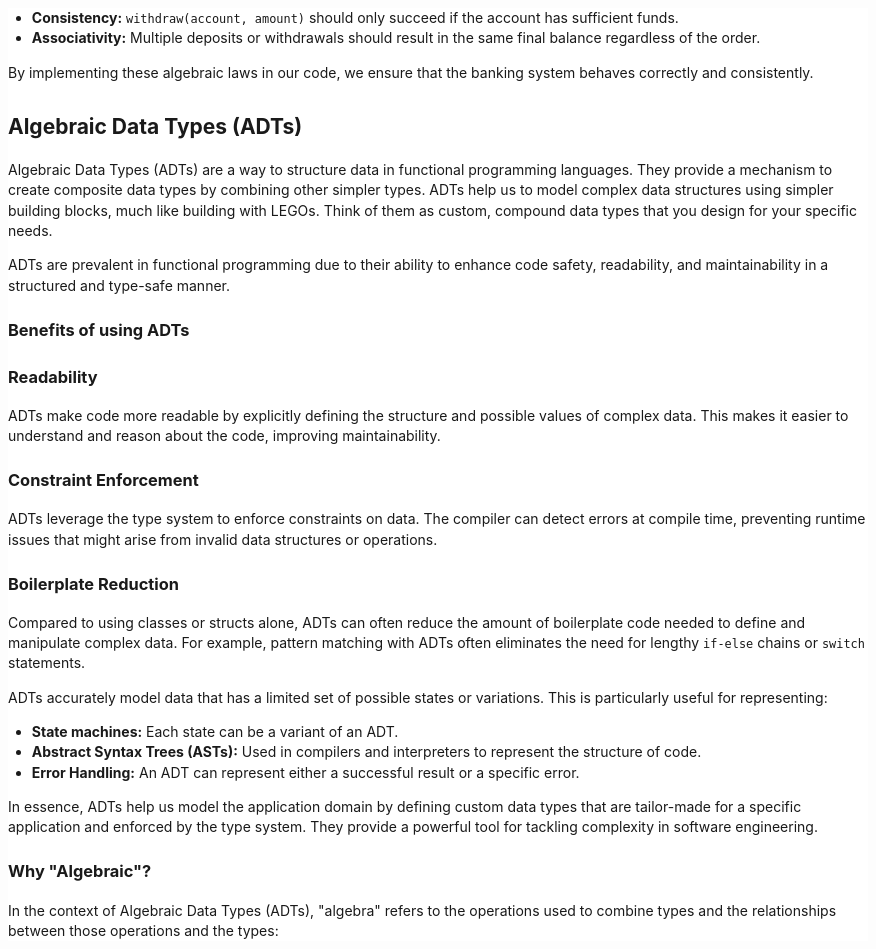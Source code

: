 * **Consistency:** `withdraw(account, amount)` should only succeed if the account has sufficient funds.
* **Associativity:** Multiple deposits or withdrawals should result in the same final balance regardless of the order.

By implementing these algebraic laws in our code, we ensure that the banking system behaves correctly and consistently.




## Algebraic Data Types (ADTs)

Algebraic Data Types (ADTs) are a way to structure data in functional programming languages. They provide a mechanism to create composite data types by combining other simpler types. ADTs help us to model complex data structures using simpler building blocks, much like building with LEGOs. Think of them as custom, compound data types that you design for your specific needs.

ADTs are prevalent in functional programming due to their ability to enhance code safety, readability, and maintainability in a structured and type-safe manner.

### Benefits of using ADTs

### Readability

ADTs make code more readable by explicitly defining the structure and possible values of complex data. This makes it easier to understand and reason about the code, improving maintainability.

### Constraint Enforcement

ADTs leverage the type system to enforce constraints on data. The compiler can detect errors at compile time, preventing runtime issues that might arise from invalid data structures or operations.

### Boilerplate Reduction

Compared to using classes or structs alone, ADTs can often reduce the amount of boilerplate code needed to define and manipulate complex data. For example, pattern matching with ADTs often eliminates the need for lengthy `if-else` chains or `switch` statements.

ADTs accurately model data that has a limited set of possible states or variations. This is particularly useful for representing:

-   **State machines:** Each state can be a variant of an ADT.
-   **Abstract Syntax Trees (ASTs):** Used in compilers and interpreters to represent the structure of code.
-   **Error Handling:** An ADT can represent either a successful result or a specific error.

In essence, ADTs help us model the application domain by defining custom data types that are tailor-made for a specific application and enforced by the type system. They provide a powerful tool for tackling complexity in software engineering.

### Why "Algebraic"?

In the context of Algebraic Data Types (ADTs), "algebra" refers to the operations used to combine types and the relationships between those operations and the types:
